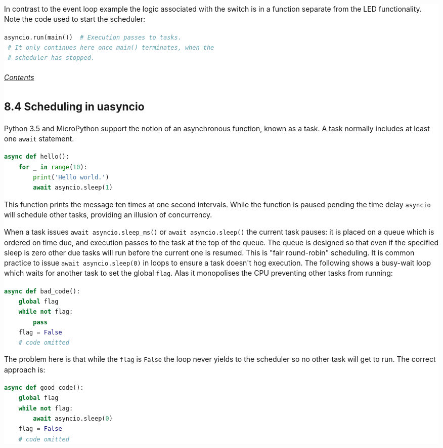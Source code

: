 ```python
```

In contrast to the event loop example the logic associated with the switch is
in a function separate from the LED functionality. Note the code used to start
the scheduler:

```python
asyncio.run(main())  # Execution passes to tasks.
 # It only continues here once main() terminates, when the
 # scheduler has stopped.
```

###### [Contents](./TUTORIAL.md#contents)

## 8.4 Scheduling in uasyncio

Python 3.5 and MicroPython support the notion of an asynchronous function,
known as a task. A task normally includes at least one `await` statement.

```python
async def hello():
    for _ in range(10):
        print('Hello world.')
        await asyncio.sleep(1)
```

This function prints the message ten times at one second intervals. While the
function is paused pending the time delay `asyncio` will schedule other tasks,
providing an illusion of concurrency.

When a task issues `await asyncio.sleep_ms()` or `await asyncio.sleep()` the
current task pauses: it is placed on a queue which is ordered on time due, and
execution passes to the task at the top of the queue. The queue is designed so
that even if the specified sleep is zero other due tasks will run before the
current one is resumed. This is "fair round-robin" scheduling. It is common
practice to issue `await asyncio.sleep(0)` in loops to ensure a task doesn't
hog execution. The following shows a busy-wait loop which waits for another
task to set the global `flag`. Alas it monopolises the CPU preventing other
tasks from running:

```python
async def bad_code():
    global flag
    while not flag:
        pass
    flag = False
    # code omitted
```

The problem here is that while the `flag` is `False` the loop never yields to
the scheduler so no other task will get to run. The correct approach is:

```python
async def good_code():
    global flag
    while not flag:
        await asyncio.sleep(0)
    flag = False
    # code omitted
```
